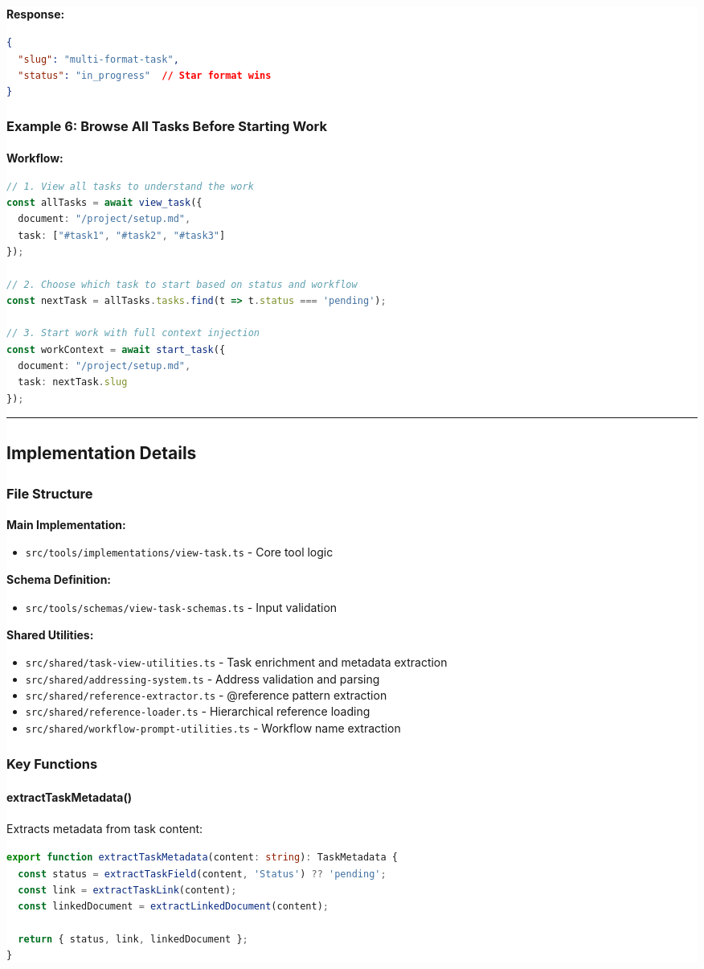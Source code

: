 **Response:**
```json
{
  "slug": "multi-format-task",
  "status": "in_progress"  // Star format wins
}
```

### Example 6: Browse All Tasks Before Starting Work

**Workflow:**
```typescript
// 1. View all tasks to understand the work
const allTasks = await view_task({
  document: "/project/setup.md",
  task: ["#task1", "#task2", "#task3"]
});

// 2. Choose which task to start based on status and workflow
const nextTask = allTasks.tasks.find(t => t.status === 'pending');

// 3. Start work with full context injection
const workContext = await start_task({
  document: "/project/setup.md",
  task: nextTask.slug
});
```

---

## Implementation Details

### File Structure

**Main Implementation:**
- `src/tools/implementations/view-task.ts` - Core tool logic

**Schema Definition:**
- `src/tools/schemas/view-task-schemas.ts` - Input validation

**Shared Utilities:**
- `src/shared/task-view-utilities.ts` - Task enrichment and metadata extraction
- `src/shared/addressing-system.ts` - Address validation and parsing
- `src/shared/reference-extractor.ts` - @reference pattern extraction
- `src/shared/reference-loader.ts` - Hierarchical reference loading
- `src/shared/workflow-prompt-utilities.ts` - Workflow name extraction

### Key Functions

#### extractTaskMetadata()
Extracts metadata from task content:
```typescript
export function extractTaskMetadata(content: string): TaskMetadata {
  const status = extractTaskField(content, 'Status') ?? 'pending';
  const link = extractTaskLink(content);
  const linkedDocument = extractLinkedDocument(content);

  return { status, link, linkedDocument };
}
```
